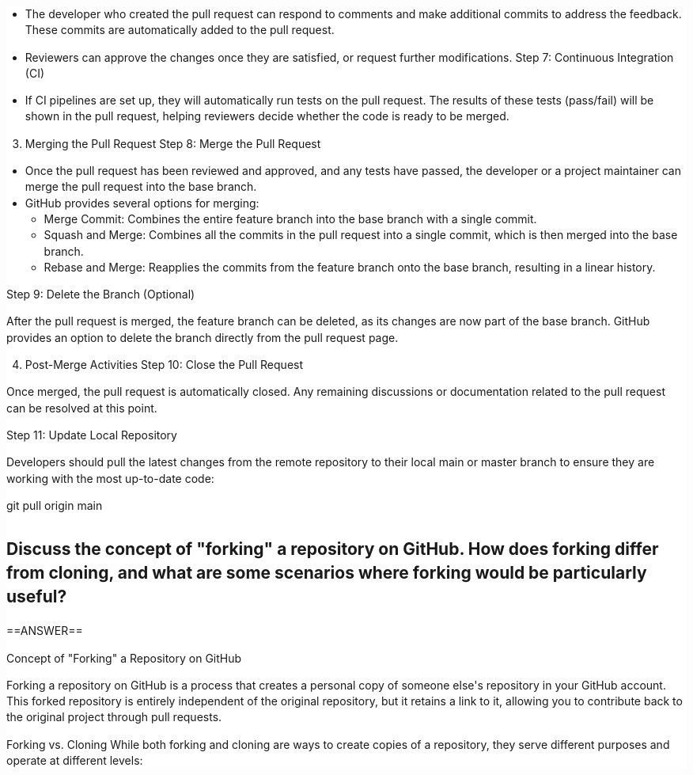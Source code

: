 - The developer who created the pull request can respond to comments and make additional commits to address the feedback. These commits are automatically added to the pull request.
- Reviewers can approve the changes once they are satisfied, or request further modifications.
Step 7: Continuous Integration (CI)

- If CI pipelines are set up, they will automatically run tests on the pull request. The results of these tests (pass/fail) will be shown in the pull request, helping reviewers decide whether the code is ready to be merged.

3. Merging the Pull Request
Step 8: Merge the Pull Request

- Once the pull request has been reviewed and approved, and any tests have passed, the developer or a project maintainer can merge the pull request into the base branch.
- GitHub provides several options for merging:
    - Merge Commit: Combines the entire feature branch into the base branch with a single commit.
    - Squash and Merge: Combines all the commits in the pull request into a single commit, which is then merged into the base branch.
    - Rebase and Merge: Reapplies the commits from the feature branch onto the base branch, resulting in a linear history.

Step 9: Delete the Branch (Optional)

After the pull request is merged, the feature branch can be deleted, as its changes are now part of the base branch. GitHub provides an option to delete the branch directly from the pull request page.

4. Post-Merge Activities
Step 10: Close the Pull Request

Once merged, the pull request is automatically closed. Any remaining discussions or documentation related to the pull request can be resolved at this point.

Step 11: Update Local Repository

Developers should pull the latest changes from the remote repository to their local main or master branch to ensure they are working with the most up-to-date code:

git pull origin main

## Discuss the concept of "forking" a repository on GitHub. How does forking differ from cloning, and what are some scenarios where forking would be particularly useful?

==ANSWER==

Concept of "Forking" a Repository on GitHub

Forking a repository on GitHub is a process that creates a personal copy of someone else's repository in your GitHub account. This forked repository is entirely independent of the original repository, but it retains a link to it, allowing you to contribute back to the original project through pull requests.

Forking vs. Cloning
While both forking and cloning are ways to create copies of a repository, they serve different purposes and operate at different levels:
